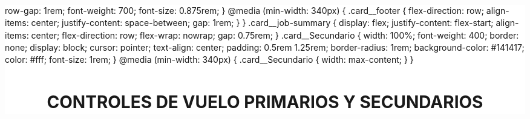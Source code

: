   row-gap: 1rem;
  font-weight: 700;
  font-size: 0.875rem;
}
@media (min-width: 340px) {
  .card__footer {
    flex-direction: row;
    align-items: center;
    justify-content: space-between;
    gap: 1rem;
  }
}
.card__job-summary {
  display: flex;
  justify-content: flex-start;
  align-items: center;
  flex-direction: row;
  flex-wrap: nowrap;
  gap: 0.75rem;
}
.card__Secundario {
  width: 100%;
  font-weight: 400;
  border: none;
  display: block;
  cursor: pointer;
  text-align: center;
  padding: 0.5rem 1.25rem;
  border-radius: 1rem;
  background-color: #141417;
  color: #fff;
  font-size: 1rem;
}
@media (min-width: 340px) {
  .card__Secundario {
    width: max-content;
  }
}














</style>





<div class="topnav">
<center><h1 class="Titulo">CONTROLES DE VUELO PRIMARIOS Y SECUNDARIOS</h1></center>
